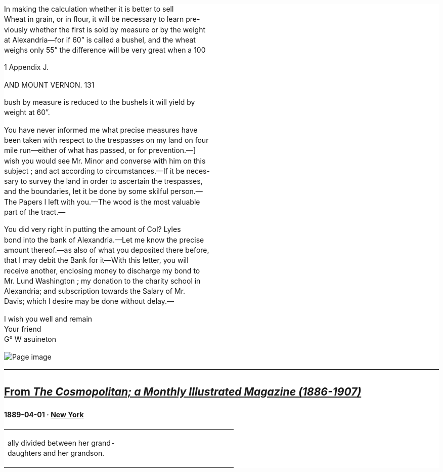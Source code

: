 In making the calculation whether it is better to sell  
Wheat in grain, or in flour, it will be necessary to learn pre-  
viously whether the first is sold by measure or by the weight  
at Alexandria—for if 60” is called a bushel, and the wheat  
weighs only 55” the difference will be very great when a 100  
  
1 Appendix J.  
  
  
  
AND MOUNT VERNON. 131  
  
bush by measure is reduced to the bushels it will yield by  
weight at 60”.  
  
You have never informed me what precise measures have  
been taken with respect to the trespasses on my land on four  
mile run—either of what has passed, or for prevention.—]  
wish you would see Mr. Minor and converse with him on this  
subject ; and act according to circumstances.—If it be neces-  
sary to survey the land in order to ascertain the trespasses,  
and the boundaries, let it be done by some skilful person.—  
The Papers I left with you.—The wood is the most valuable  
part of the tract.—  
  
You did very right in putting the amount of Col? Lyles  
bond into the bank of Alexandria.—Let me know the precise  
amount thereof.—as also of what you deposited there before,  
that I may debit the Bank for it—With this letter, you will  
receive another, enclosing money to discharge my bond to  
Mr. Lund Washington ; my donation to the charity school in  
Alexandria; and subscription towards the Salary of Mr.  
Davis; which I desire may be done without delay.—  
  
I wish you well and remain  
Your friend  
G° W asuineton
</td><td style="width: 50%; max-height: 75%; margin: auto; display: block;">
<img alt="Page image" src="https://iiif.archive.org/image/iiif/2/sim_long-island-historical-society-memoirs_1889_4%2Fsim_long-island-historical-society-memoirs_1889_4_jp2.zip%2Fsim_long-island-historical-society-memoirs_1889_4_jp2%2Fsim_long-island-historical-society-memoirs_1889_4_0231.jp2/pct:27.087114337568057,17.566079295154186,60.66243194192378,64.06938325991189/,600/0/default.jpg"/>
</td>
</tr></table>

---

## [From _The Cosmopolitan; a Monthly Illustrated Magazine (1886-1907)_](https://archive.org/details/sim_cosmopolitan_1889-04_6_6/page/n26/mode/1up?view=theater)

#### 1889-04-01 &middot; [New York](http://dbpedia.org/resource/New_York_City)

<table style="width: 100%;"><tr><td style="width: 50%">

ally divided between her grand-  
daughters and her grandson.  
  